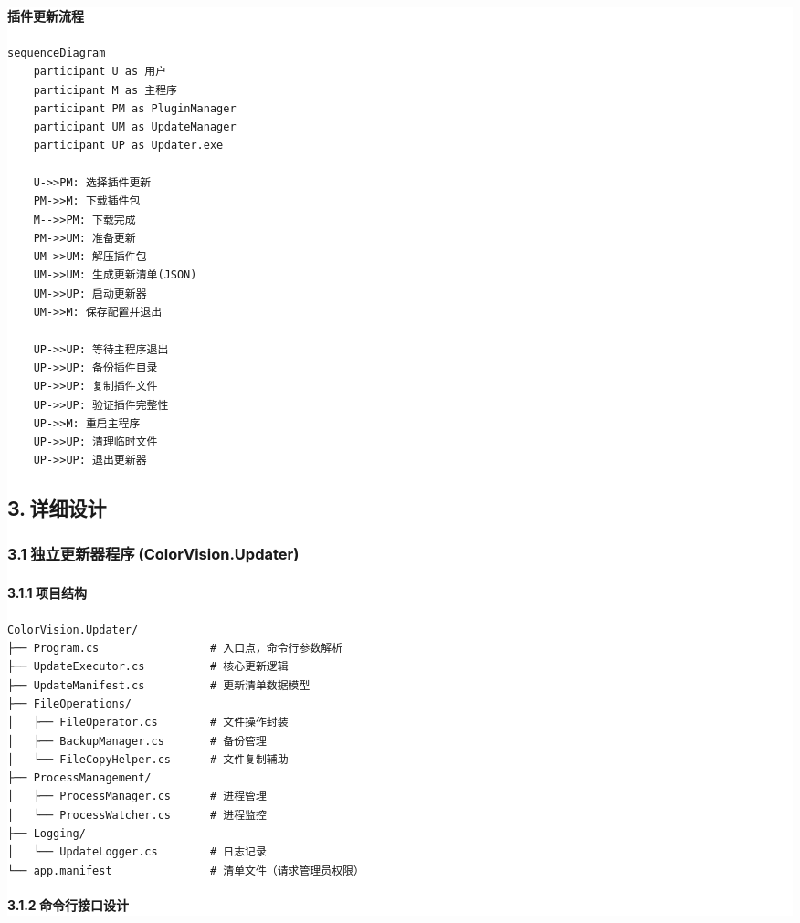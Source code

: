 #### 插件更新流程

```mermaid
sequenceDiagram
    participant U as 用户
    participant M as 主程序
    participant PM as PluginManager
    participant UM as UpdateManager
    participant UP as Updater.exe
    
    U->>PM: 选择插件更新
    PM->>M: 下载插件包
    M-->>PM: 下载完成
    PM->>UM: 准备更新
    UM->>UM: 解压插件包
    UM->>UM: 生成更新清单(JSON)
    UM->>UP: 启动更新器
    UM->>M: 保存配置并退出
    
    UP->>UP: 等待主程序退出
    UP->>UP: 备份插件目录
    UP->>UP: 复制插件文件
    UP->>UP: 验证插件完整性
    UP->>M: 重启主程序
    UP->>UP: 清理临时文件
    UP->>UP: 退出更新器
```

## 3. 详细设计

### 3.1 独立更新器程序 (ColorVision.Updater)

#### 3.1.1 项目结构

```
ColorVision.Updater/
├── Program.cs                 # 入口点，命令行参数解析
├── UpdateExecutor.cs          # 核心更新逻辑
├── UpdateManifest.cs          # 更新清单数据模型
├── FileOperations/
│   ├── FileOperator.cs        # 文件操作封装
│   ├── BackupManager.cs       # 备份管理
│   └── FileCopyHelper.cs      # 文件复制辅助
├── ProcessManagement/
│   ├── ProcessManager.cs      # 进程管理
│   └── ProcessWatcher.cs      # 进程监控
├── Logging/
│   └── UpdateLogger.cs        # 日志记录
└── app.manifest               # 清单文件（请求管理员权限）
```

#### 3.1.2 命令行接口设计
